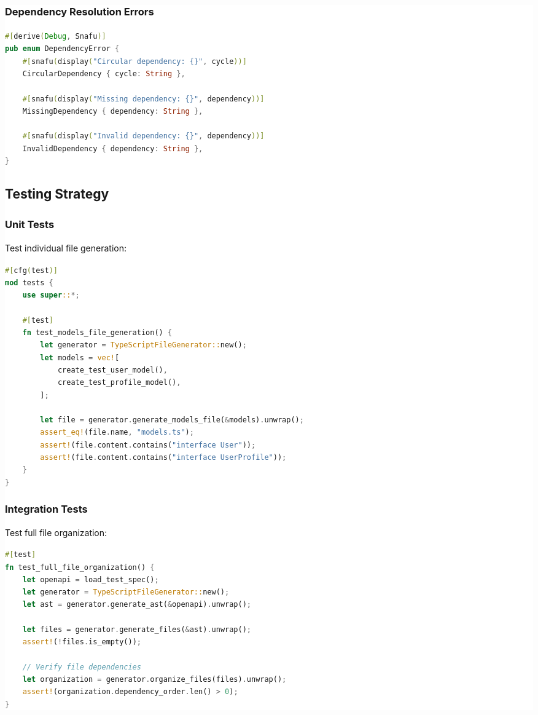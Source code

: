 ### Dependency Resolution Errors

```rust
#[derive(Debug, Snafu)]
pub enum DependencyError {
    #[snafu(display("Circular dependency: {}", cycle))]
    CircularDependency { cycle: String },
    
    #[snafu(display("Missing dependency: {}", dependency))]
    MissingDependency { dependency: String },
    
    #[snafu(display("Invalid dependency: {}", dependency))]
    InvalidDependency { dependency: String },
}
```

## Testing Strategy

### Unit Tests

Test individual file generation:

```rust
#[cfg(test)]
mod tests {
    use super::*;
    
    #[test]
    fn test_models_file_generation() {
        let generator = TypeScriptFileGenerator::new();
        let models = vec![
            create_test_user_model(),
            create_test_profile_model(),
        ];
        
        let file = generator.generate_models_file(&models).unwrap();
        assert_eq!(file.name, "models.ts");
        assert!(file.content.contains("interface User"));
        assert!(file.content.contains("interface UserProfile"));
    }
}
```

### Integration Tests

Test full file organization:

```rust
#[test]
fn test_full_file_organization() {
    let openapi = load_test_spec();
    let generator = TypeScriptFileGenerator::new();
    let ast = generator.generate_ast(&openapi).unwrap();
    
    let files = generator.generate_files(&ast).unwrap();
    assert!(!files.is_empty());
    
    // Verify file dependencies
    let organization = generator.organize_files(files).unwrap();
    assert!(organization.dependency_order.len() > 0);
}
```
